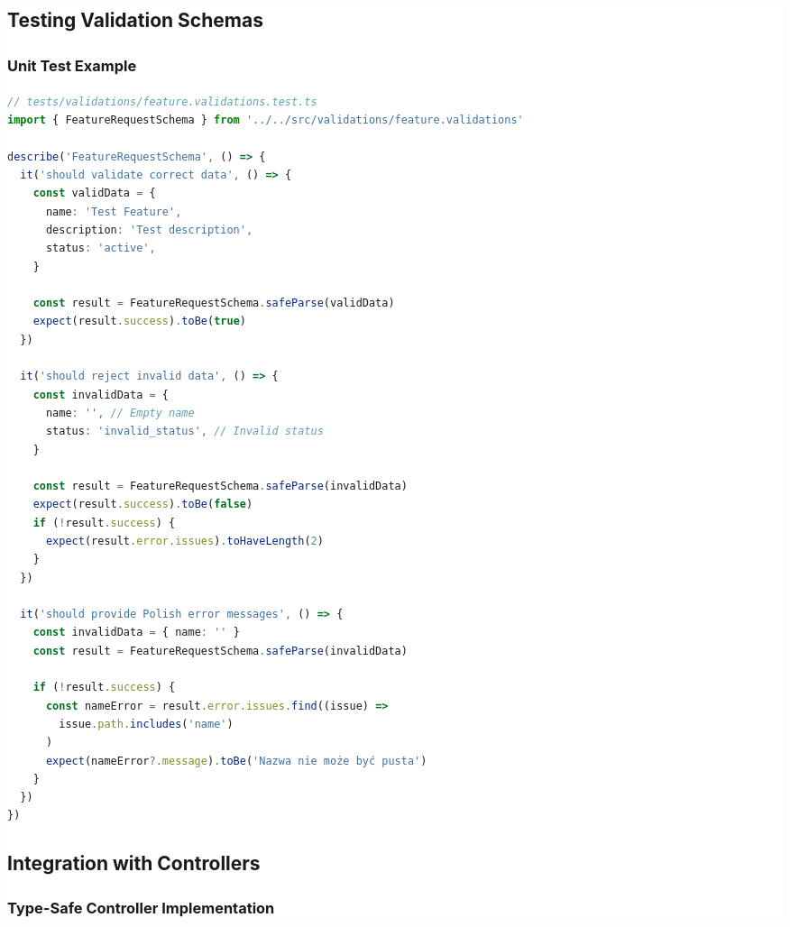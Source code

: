 ## Testing Validation Schemas

### Unit Test Example

```typescript
// tests/validations/feature.validations.test.ts
import { FeatureRequestSchema } from '../../src/validations/feature.validations'

describe('FeatureRequestSchema', () => {
  it('should validate correct data', () => {
    const validData = {
      name: 'Test Feature',
      description: 'Test description',
      status: 'active',
    }

    const result = FeatureRequestSchema.safeParse(validData)
    expect(result.success).toBe(true)
  })

  it('should reject invalid data', () => {
    const invalidData = {
      name: '', // Empty name
      status: 'invalid_status', // Invalid status
    }

    const result = FeatureRequestSchema.safeParse(invalidData)
    expect(result.success).toBe(false)
    if (!result.success) {
      expect(result.error.issues).toHaveLength(2)
    }
  })

  it('should provide Polish error messages', () => {
    const invalidData = { name: '' }
    const result = FeatureRequestSchema.safeParse(invalidData)

    if (!result.success) {
      const nameError = result.error.issues.find((issue) =>
        issue.path.includes('name')
      )
      expect(nameError?.message).toBe('Nazwa nie może być pusta')
    }
  })
})
```

## Integration with Controllers

### Type-Safe Controller Implementation
